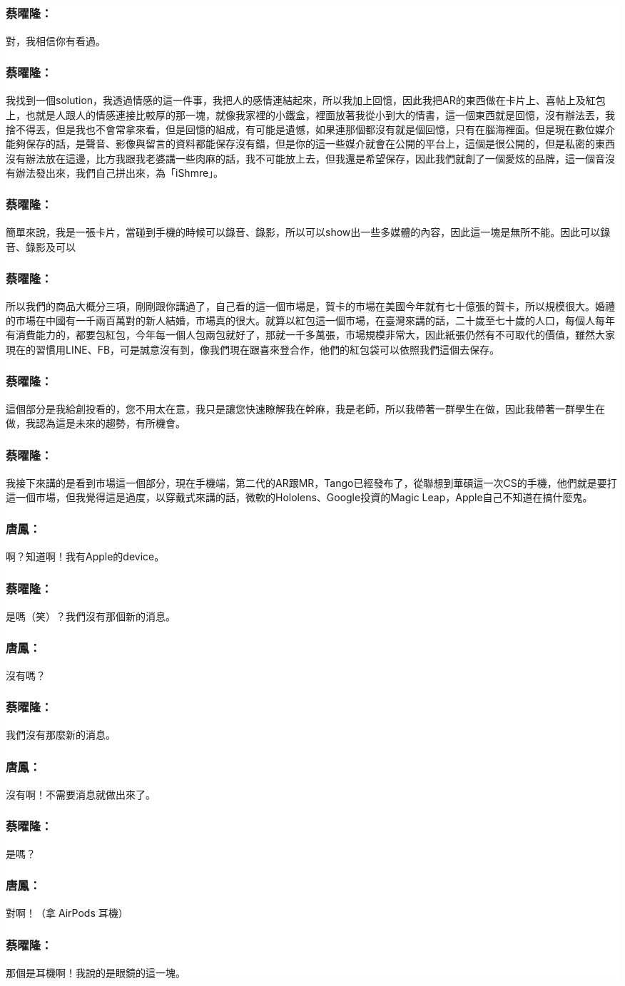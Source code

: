 ### 蔡曜隆：
對，我相信你有看過。

### 蔡曜隆：
我找到一個solution，我透過情感的這一件事，我把人的感情連結起來，所以我加上回憶，因此我把AR的東西做在卡片上、喜帖上及紅包上，也就是人跟人的情感連接比較厚的那一塊，就像我家裡的小鐵盒，裡面放著我從小到大的情書，這一個東西就是回憶，沒有辦法丟，我捨不得丟，但是我也不會常拿來看，但是回憶的組成，有可能是遺憾，如果連那個都沒有就是個回憶，只有在腦海裡面。但是現在數位媒介能夠保存的話，是聲音、影像與留言的資料都能保存沒有錯，但是你的這一些媒介就會在公開的平台上，這個是很公開的，但是私密的東西沒有辦法放在這邊，比方我跟我老婆講一些肉麻的話，我不可能放上去，但我還是希望保存，因此我們就創了一個愛炫的品牌，這一個音沒有辦法發出來，我們自己拼出來，為「iShmre」。

### 蔡曜隆：
簡單來說，我是一張卡片，當碰到手機的時候可以錄音、錄影，所以可以show出一些多媒體的內容，因此這一塊是無所不能。因此可以錄音、錄影及可以

### 蔡曜隆：
所以我們的商品大概分三項，剛剛跟你講過了，自己看的這一個市場是，賀卡的市場在美國今年就有七十億張的賀卡，所以規模很大。婚禮的市場在中國有一千兩百萬對的新人結婚，市場真的很大。就算以紅包這一個市場，在臺灣來講的話，二十歲至七十歲的人口，每個人每年有消費能力的，都要包紅包，今年每一個人包兩包就好了，那就一千多萬張，市場規模非常大，因此紙張仍然有不可取代的價值，雖然大家現在的習慣用LINE、FB，可是誠意沒有到，像我們現在跟喜來登合作，他們的紅包袋可以依照我們這個去保存。

### 蔡曜隆：
這個部分是我給創投看的，您不用太在意，我只是讓您快速瞭解我在幹麻，我是老師，所以我帶著一群學生在做，因此我帶著一群學生在做，我認為這是未來的趨勢，有所機會。

### 蔡曜隆：
我接下來講的是看到市場這一個部分，現在手機端，第二代的AR跟MR，Tango已經發布了，從聯想到華碩這一次CS的手機，他們就是要打這一個市場，但我覺得這是過度，以穿戴式來講的話，微軟的Hololens、Google投資的Magic Leap，Apple自己不知道在搞什麼鬼。

### 唐鳳：
啊？知道啊！我有Apple的device。

### 蔡曜隆：
是嗎（笑）？我們沒有那個新的消息。

### 唐鳳：
沒有嗎？

### 蔡曜隆：
我們沒有那麼新的消息。

### 唐鳳：
沒有啊！不需要消息就做出來了。

### 蔡曜隆：
是嗎？

### 唐鳳：
對啊！（拿 AirPods 耳機）

### 蔡曜隆：
那個是耳機啊！我說的是眼鏡的這一塊。

